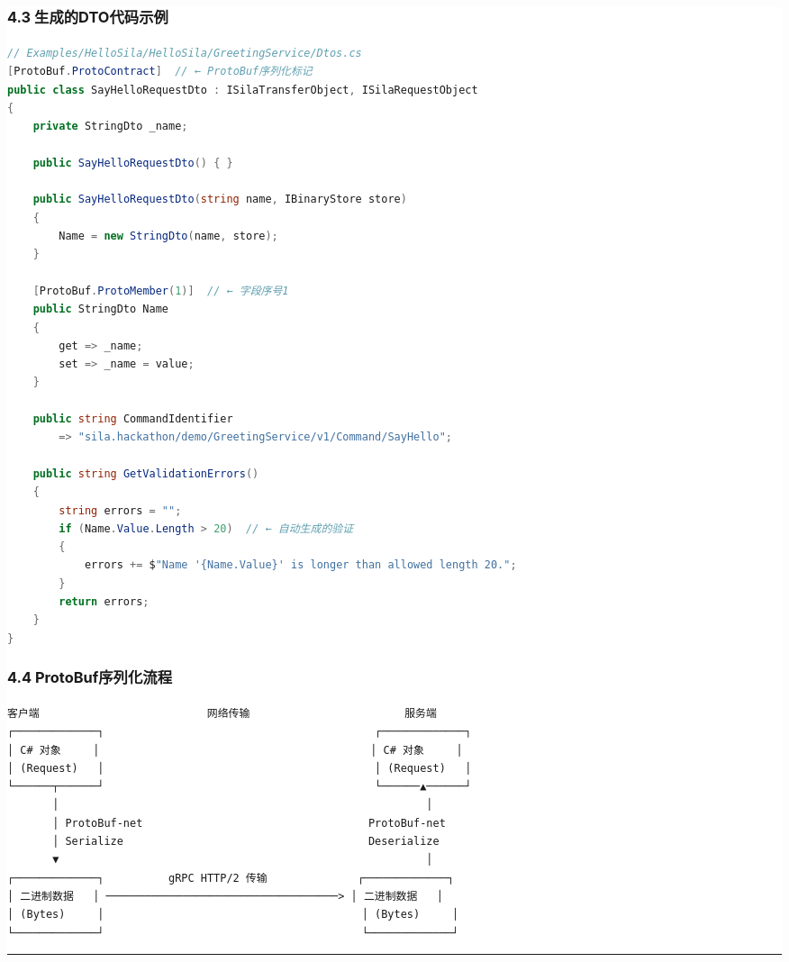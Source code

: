 ### 4.3 生成的DTO代码示例

```csharp
// Examples/HelloSila/HelloSila/GreetingService/Dtos.cs
[ProtoBuf.ProtoContract]  // ← ProtoBuf序列化标记
public class SayHelloRequestDto : ISilaTransferObject, ISilaRequestObject
{
    private StringDto _name;
    
    public SayHelloRequestDto() { }
    
    public SayHelloRequestDto(string name, IBinaryStore store)
    {
        Name = new StringDto(name, store);
    }
    
    [ProtoBuf.ProtoMember(1)]  // ← 字段序号1
    public StringDto Name
    {
        get => _name;
        set => _name = value;
    }
    
    public string CommandIdentifier 
        => "sila.hackathon/demo/GreetingService/v1/Command/SayHello";
    
    public string GetValidationErrors()
    {
        string errors = "";
        if (Name.Value.Length > 20)  // ← 自动生成的验证
        {
            errors += $"Name '{Name.Value}' is longer than allowed length 20.";
        }
        return errors;
    }
}
```

### 4.4 ProtoBuf序列化流程

```
客户端                          网络传输                        服务端
┌─────────────┐                                          ┌─────────────┐
│ C# 对象     │                                          │ C# 对象     │
│ (Request)   │                                          │ (Request)   │
└──────┬──────┘                                          └──────▲──────┘
       │                                                         │
       │ ProtoBuf-net                                   ProtoBuf-net
       │ Serialize                                      Deserialize
       ▼                                                         │
┌─────────────┐          gRPC HTTP/2 传输              ┌─────────────┐
│ 二进制数据   │ ────────────────────────────────────> │ 二进制数据   │
│ (Bytes)     │                                        │ (Bytes)     │
└─────────────┘                                        └─────────────┘
```

---